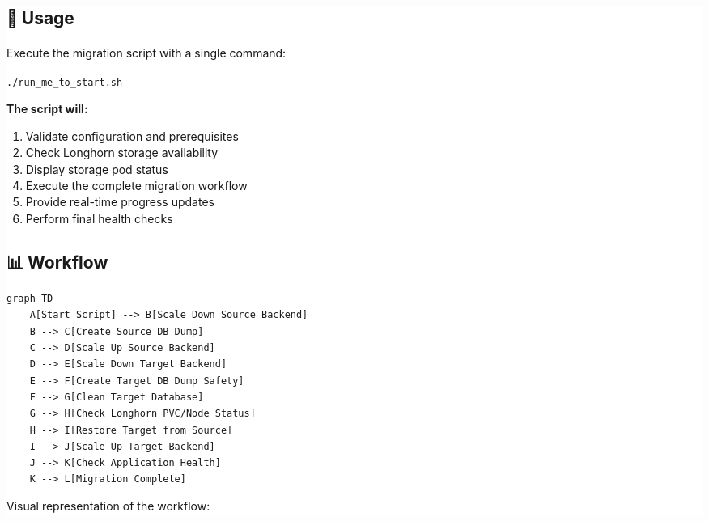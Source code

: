## 🚀 Usage

Execute the migration script with a single command:

```bash
./run_me_to_start.sh
```

**The script will:**
1. Validate configuration and prerequisites
2. Check Longhorn storage availability
3. Display storage pod status
4. Execute the complete migration workflow
5. Provide real-time progress updates
6. Perform final health checks

## 📊 Workflow

```mermaid
graph TD
    A[Start Script] --> B[Scale Down Source Backend]
    B --> C[Create Source DB Dump]
    C --> D[Scale Up Source Backend]
    D --> E[Scale Down Target Backend]
    E --> F[Create Target DB Dump Safety]
    F --> G[Clean Target Database]
    G --> H[Check Longhorn PVC/Node Status]
    H --> I[Restore Target from Source]
    I --> J[Scale Up Target Backend]
    J --> K[Check Application Health]
    K --> L[Migration Complete]
```
Visual representation of the workflow:
